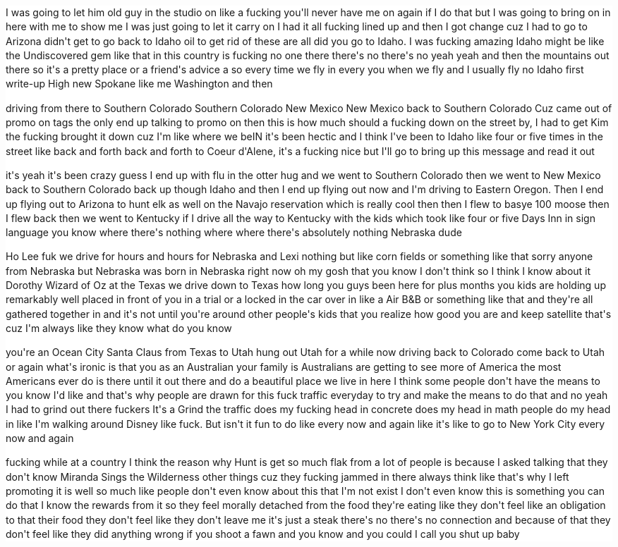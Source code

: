<timemark seconds="8686" />

I was going to let him old guy in the studio on like a fucking you'll never have me on again if I do that but I was going to bring on in here with me to show me I was just going to let it carry on I had it all fucking lined up and then I got change cuz I had to go to Arizona didn't get to go back to Idaho oil to get rid of these are all did you go to Idaho. I was fucking amazing Idaho might be like the Undiscovered gem like that in this country is fucking no one there there's no there's no yeah yeah and then the mountains out there so it's a pretty place or a friend's advice a so every time we fly in every you when we fly and I usually fly no Idaho first write-up High new Spokane like me Washington and then

<timemark seconds="8746" />

driving from there to Southern Colorado Southern Colorado New Mexico New Mexico back to Southern Colorado Cuz came out of promo on tags the only end up talking to promo on then this is how much should a fucking down on the street by, I had to get Kim the fucking brought it down cuz I'm like where we beIN it's been hectic and I think I've been to Idaho like four or five times in the street like back and forth back and forth to Coeur d'Alene, it's a fucking nice but I'll go to bring up this message and read it out

<timemark seconds="8788" />

it's yeah it's been crazy guess I end up with flu in the otter hug and we went to Southern Colorado then we went to New Mexico back to Southern Colorado back up though Idaho and then I end up flying out now and I'm driving to Eastern Oregon. Then I end up flying out to Arizona to hunt elk as well on the Navajo reservation which is really cool then then I flew to basye 100 moose then I flew back then we went to Kentucky if I drive all the way to Kentucky with the kids which took like four or five Days Inn in sign language you know where there's nothing where where there's absolutely nothing Nebraska dude

<timemark seconds="8837" />

Ho Lee fuk we drive for hours and hours for Nebraska and Lexi nothing but like corn fields or something like that sorry anyone from Nebraska but Nebraska was born in Nebraska right now oh my gosh that you know I don't think so I think I know about it Dorothy Wizard of Oz at the Texas we drive down to Texas how long you guys been here for plus months you kids are holding up remarkably well placed in front of you in a trial or a locked in the car over in like a Air B&B or something like that and they're all gathered together in and it's not until you're around other people's kids that you realize how good you are and keep satellite that's cuz I'm always like they know what do you know

<timemark seconds="8897" />

you're an Ocean City Santa Claus from Texas to Utah hung out Utah for a while now driving back to Colorado come back to Utah or again what's ironic is that you as an Australian your family is Australians are getting to see more of America the most Americans ever do is there until it out there and do a beautiful place we live in here I think some people don't have the means to you know I'd like and that's why people are drawn for this fuck traffic everyday to try and make the means to do that and no yeah I had to grind out there fuckers It's a Grind the traffic does my fucking head in concrete does my head in math people do my head in like I'm walking around Disney like fuck. But isn't it fun to do like every now and again like it's like to go to New York City every now and again

<timemark seconds="8957" />

fucking while at a country I think the reason why Hunt is get so much flak from a lot of people is because I asked talking that they don't know Miranda Sings the Wilderness other things cuz they fucking jammed in there always think like that's why I left promoting it is well so much like people don't even know about this that I'm not exist I don't even know this is something you can do that I know the rewards from it so they feel morally detached from the food they're eating like they don't feel like an obligation to that their food they don't feel like they don't leave me it's just a steak there's no there's no connection and because of that they don't feel like they did anything wrong if you shoot a fawn and you know and you could I call you shut up baby
